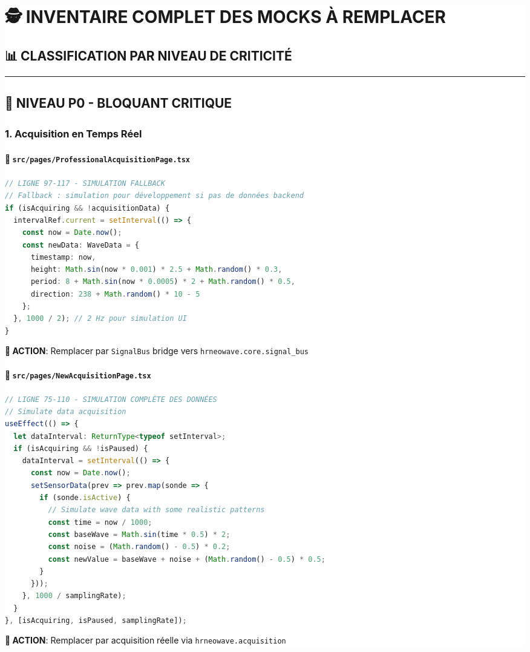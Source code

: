 # 🕵️ **INVENTAIRE COMPLET DES MOCKS À REMPLACER**

## 📊 **CLASSIFICATION PAR NIVEAU DE CRITICITÉ**

---

## 🔴 **NIVEAU P0 - BLOQUANT CRITIQUE**

### **1. Acquisition en Temps Réel**

#### **📁 `src/pages/ProfessionalAcquisitionPage.tsx`**
```typescript
// LIGNE 97-117 - SIMULATION FALLBACK
// Fallback : simulation pour développement si pas de données backend
if (isAcquiring && !acquisitionData) {
  intervalRef.current = setInterval(() => {
    const now = Date.now();
    const newData: WaveData = {
      timestamp: now,
      height: Math.sin(now * 0.001) * 2.5 + Math.random() * 0.3,
      period: 8 + Math.sin(now * 0.0005) * 2 + Math.random() * 0.5,
      direction: 238 + Math.random() * 10 - 5
    };
  }, 1000 / 2); // 2 Hz pour simulation UI
}
```
**🎯 ACTION**: Remplacer par `SignalBus` bridge vers `hrneowave.core.signal_bus`

#### **📁 `src/pages/NewAcquisitionPage.tsx`**
```typescript
// LIGNE 75-110 - SIMULATION COMPLÈTE DES DONNÉES
// Simulate data acquisition
useEffect(() => {
  let dataInterval: ReturnType<typeof setInterval>;
  if (isAcquiring && !isPaused) {
    dataInterval = setInterval(() => {
      const now = Date.now();
      setSensorData(prev => prev.map(sonde => {
        if (sonde.isActive) {
          // Simulate wave data with some realistic patterns
          const time = now / 1000;
          const baseWave = Math.sin(time * 0.5) * 2;
          const noise = (Math.random() - 0.5) * 0.2;
          const newValue = baseWave + noise + (Math.random() - 0.5) * 0.5;
        }
      }));
    }, 1000 / samplingRate);
  }
}, [isAcquiring, isPaused, samplingRate]);
```
**🎯 ACTION**: Remplacer par acquisition réelle via `hrneowave.acquisition`

